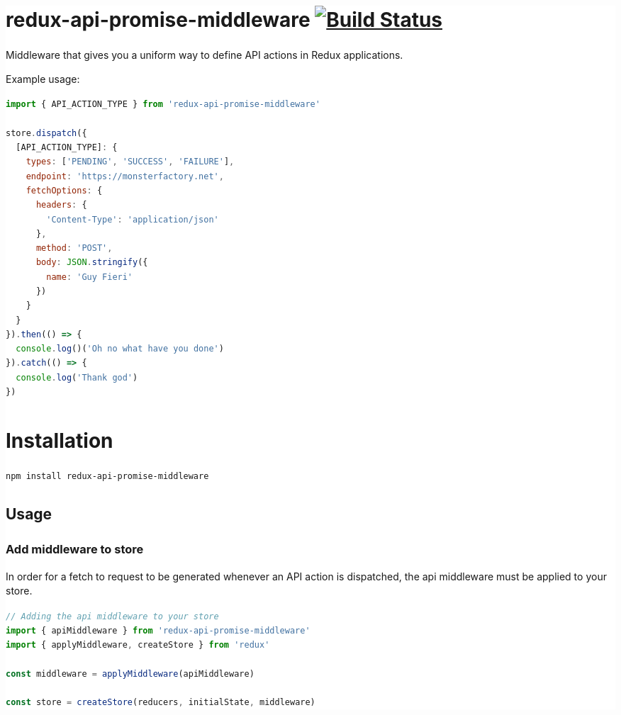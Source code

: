 # redux-api-promise-middleware [![Build Status](https://travis-ci.org/restlessbit/redux-api-promise-middleware.svg?branch=master)](https://travis-ci.org/restlessbit/redux-api-promise-middleware)

Middleware that gives you a uniform way to define API actions in Redux applications.

Example usage:

```javascript
import { API_ACTION_TYPE } from 'redux-api-promise-middleware'

store.dispatch({
  [API_ACTION_TYPE]: {
    types: ['PENDING', 'SUCCESS', 'FAILURE'],
    endpoint: 'https://monsterfactory.net',
    fetchOptions: {
      headers: {
        'Content-Type': 'application/json'
      },
      method: 'POST',
      body: JSON.stringify({
        name: 'Guy Fieri'
      })
    }
  }
}).then(() => {
  console.log()('Oh no what have you done')
}).catch(() => {
  console.log('Thank god')
})
```

# Installation

```
npm install redux-api-promise-middleware
```

## Usage



### Add middleware to store

In order for a fetch to request to be generated whenever an API action is dispatched, the api middleware must be applied to your store.

```javascript
// Adding the api middleware to your store
import { apiMiddleware } from 'redux-api-promise-middleware'
import { applyMiddleware, createStore } from 'redux'

const middleware = applyMiddleware(apiMiddleware)

const store = createStore(reducers, initialState, middleware)
```
